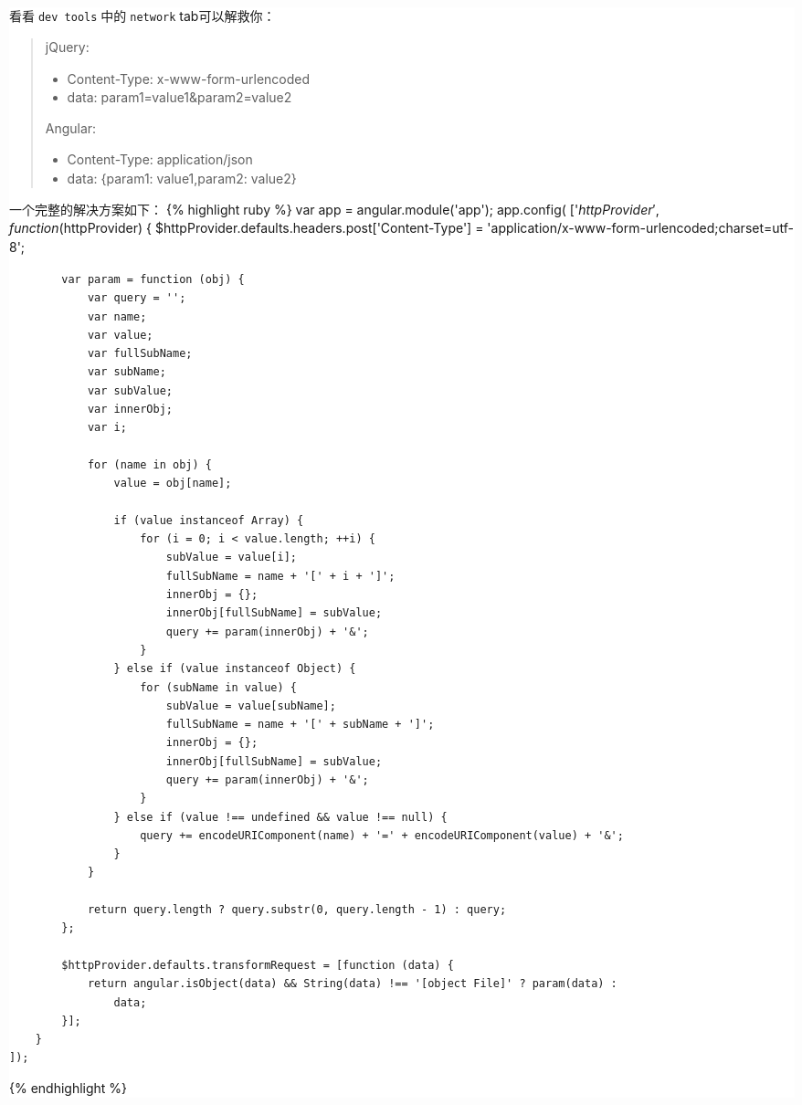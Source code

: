 看看 `dev tools` 中的 `network` tab可以解救你：

> jQuery: 
>
> - Content-Type: x-www-form-urlencoded
> - data: param1=value1&param2=value2
>
> Angular:
>
> - Content-Type: application/json 
> - data: {param1: value1,param2: value2}

一个完整的解决方案如下：
{% highlight ruby %}
var app = angular.module('app');
app.config(
    ['$httpProvider',
        function ($httpProvider) {
            $httpProvider.defaults.headers.post['Content-Type']
                = 'application/x-www-form-urlencoded;charset=utf-8';

            var param = function (obj) {
                var query = '';
                var name;
                var value;
                var fullSubName;
                var subName;
                var subValue;
                var innerObj;
                var i;

                for (name in obj) {
                    value = obj[name];

                    if (value instanceof Array) {
                        for (i = 0; i < value.length; ++i) {
                            subValue = value[i];
                            fullSubName = name + '[' + i + ']';
                            innerObj = {};
                            innerObj[fullSubName] = subValue;
                            query += param(innerObj) + '&';
                        }
                    } else if (value instanceof Object) {
                        for (subName in value) {
                            subValue = value[subName];
                            fullSubName = name + '[' + subName + ']';
                            innerObj = {};
                            innerObj[fullSubName] = subValue;
                            query += param(innerObj) + '&';
                        }
                    } else if (value !== undefined && value !== null) {
                        query += encodeURIComponent(name) + '=' + encodeURIComponent(value) + '&';
                    }
                }

                return query.length ? query.substr(0, query.length - 1) : query;
            };

            $httpProvider.defaults.transformRequest = [function (data) {
                return angular.isObject(data) && String(data) !== '[object File]' ? param(data) :
                    data;
            }];
        }
    ]);
{% endhighlight %}
